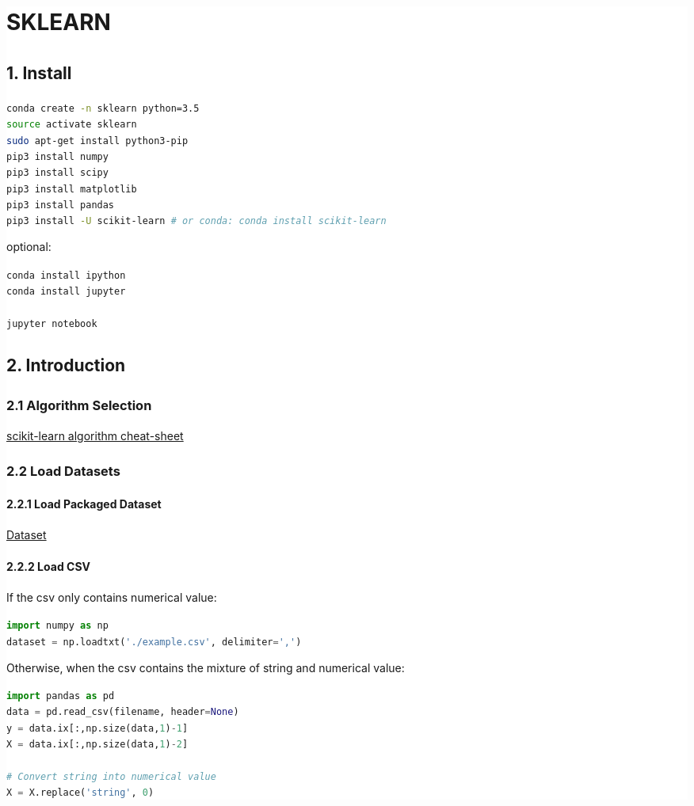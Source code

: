 # SKLEARN

## 1. Install

```bash
conda create -n sklearn python=3.5
source activate sklearn
sudo apt-get install python3-pip
pip3 install numpy
pip3 install scipy
pip3 install matplotlib
pip3 install pandas
pip3 install -U scikit-learn # or conda: conda install scikit-learn
```



optional:

```bash
conda install ipython
conda install jupyter

jupyter notebook
```



## 2. Introduction

### 2.1 Algorithm Selection

[scikit-learn algorithm cheat-sheet](http://scikit-learn.org/stable/tutorial/machine_learning_map/index.html)

### 2.2 Load Datasets

#### 2.2.1 Load Packaged Dataset

[Dataset](http://scikit-learn.org/stable/datasets/index.html)

#### 2.2.2 Load CSV

If the csv only contains numerical value: 

```python
import numpy as np
dataset = np.loadtxt('./example.csv', delimiter=',')
```

Otherwise, when the csv contains the mixture of string and numerical value:

```python
import pandas as pd
data = pd.read_csv(filename, header=None)
y = data.ix[:,np.size(data,1)-1]
X = data.ix[:,np.size(data,1)-2]

# Convert string into numerical value
X = X.replace('string', 0)
```
